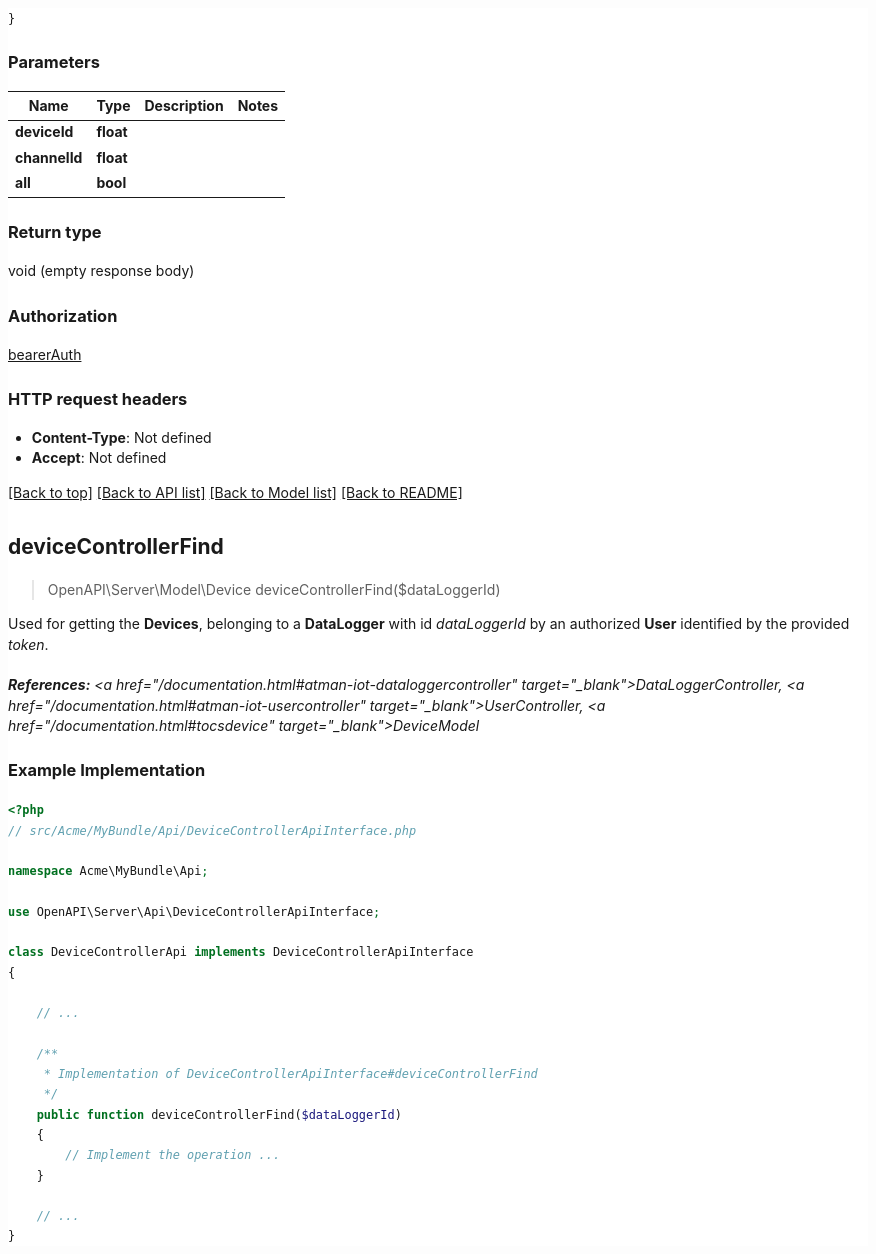 ```php
}
```

### Parameters

Name | Type | Description  | Notes
------------- | ------------- | ------------- | -------------
 **deviceId** | **float**|  |
 **channelId** | **float**|  |
 **all** | **bool**|  |

### Return type

void (empty response body)

### Authorization

[bearerAuth](../../README.md#bearerAuth)

### HTTP request headers

 - **Content-Type**: Not defined
 - **Accept**: Not defined

[[Back to top]](#) [[Back to API list]](../../README.md#documentation-for-api-endpoints) [[Back to Model list]](../../README.md#documentation-for-models) [[Back to README]](../../README.md)

## **deviceControllerFind**
> OpenAPI\Server\Model\Device deviceControllerFind($dataLoggerId)



Used for getting the <b>Devices</b>, belonging to a <b>DataLogger</b> with id <i>dataLoggerId</i> by an authorized <b>User</b> identified by the provided <i>token</i>.<br><br><i><b>References:</b> <a href=\"/documentation.html#atman-iot-dataloggercontroller\" target=\"_blank\">DataLoggerController</a>, <a href=\"/documentation.html#atman-iot-usercontroller\" target=\"_blank\">UserController</a>, <a href=\"/documentation.html#tocsdevice\" target=\"_blank\">DeviceModel</a></i>

### Example Implementation
```php
<?php
// src/Acme/MyBundle/Api/DeviceControllerApiInterface.php

namespace Acme\MyBundle\Api;

use OpenAPI\Server\Api\DeviceControllerApiInterface;

class DeviceControllerApi implements DeviceControllerApiInterface
{

    // ...

    /**
     * Implementation of DeviceControllerApiInterface#deviceControllerFind
     */
    public function deviceControllerFind($dataLoggerId)
    {
        // Implement the operation ...
    }

    // ...
}
```
